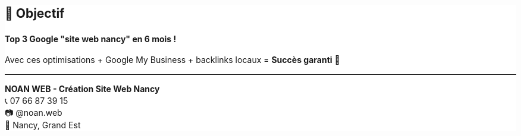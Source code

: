 
## 🎯 Objectif

**Top 3 Google "site web nancy" en 6 mois !**

Avec ces optimisations + Google My Business + backlinks locaux = **Succès garanti** 🚀

---

**NOAN WEB - Création Site Web Nancy**  
📞 07 66 87 39 15  
📷 @noan.web  
📍 Nancy, Grand Est

